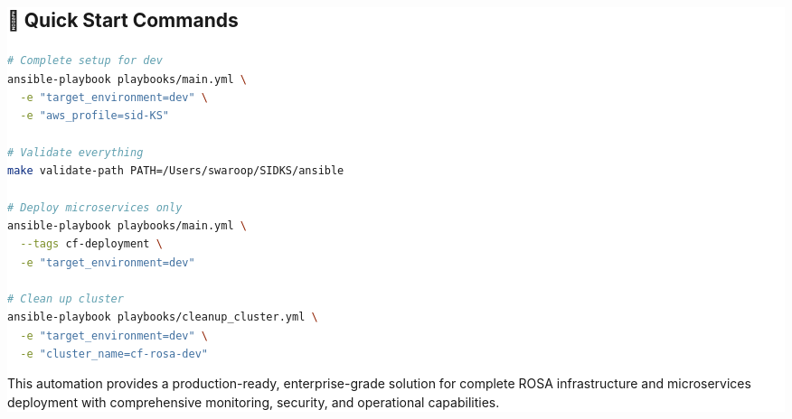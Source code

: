 ## 🚀 Quick Start Commands

```bash
# Complete setup for dev
ansible-playbook playbooks/main.yml \
  -e "target_environment=dev" \
  -e "aws_profile=sid-KS"

# Validate everything
make validate-path PATH=/Users/swaroop/SIDKS/ansible

# Deploy microservices only
ansible-playbook playbooks/main.yml \
  --tags cf-deployment \
  -e "target_environment=dev"

# Clean up cluster
ansible-playbook playbooks/cleanup_cluster.yml \
  -e "target_environment=dev" \
  -e "cluster_name=cf-rosa-dev"
```

This automation provides a production-ready, enterprise-grade solution for complete ROSA infrastructure and microservices deployment with comprehensive monitoring, security, and operational capabilities.